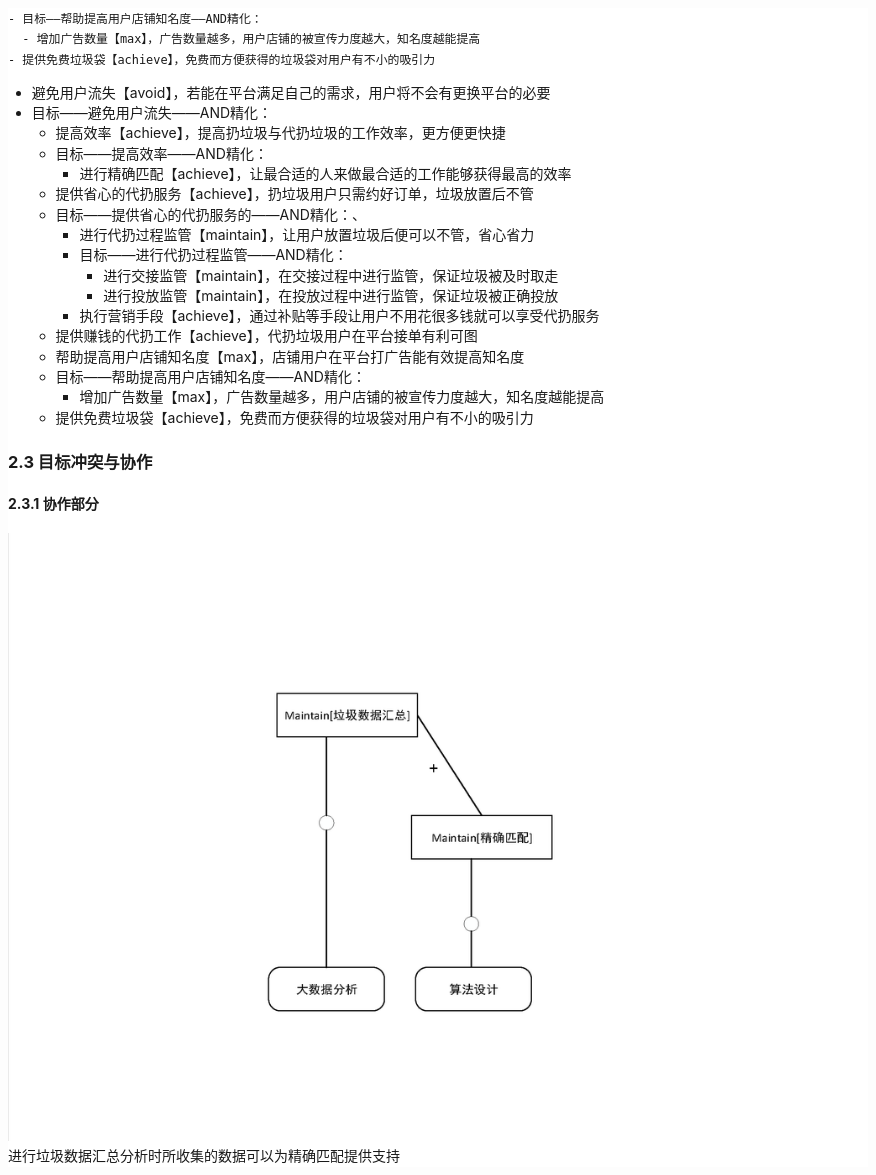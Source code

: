     - 目标——帮助提高用户店铺知名度——AND精化：
      - 增加广告数量【max】，广告数量越多，用户店铺的被宣传力度越大，知名度越能提高
    - 提供免费垃圾袋【achieve】，免费而方便获得的垃圾袋对用户有不小的吸引力
  - 避免用户流失【avoid】，若能在平台满足自己的需求，用户将不会有更换平台的必要
  - 目标——避免用户流失——AND精化：
    - 提高效率【achieve】，提高扔垃圾与代扔垃圾的工作效率，更方便更快捷
    - 目标——提高效率——AND精化：
      - 进行精确匹配【achieve】，让最合适的人来做最合适的工作能够获得最高的效率
    - 提供省心的代扔服务【achieve】，扔垃圾用户只需约好订单，垃圾放置后不管
    - 目标——提供省心的代扔服务的——AND精化：、
      - 进行代扔过程监管【maintain】，让用户放置垃圾后便可以不管，省心省力
      - 目标——进行代扔过程监管——AND精化：
        - 进行交接监管【maintain】，在交接过程中进行监管，保证垃圾被及时取走
        - 进行投放监管【maintain】，在投放过程中进行监管，保证垃圾被正确投放
      - 执行营销手段【achieve】，通过补贴等手段让用户不用花很多钱就可以享受代扔服务
    - 提供赚钱的代扔工作【achieve】，代扔垃圾用户在平台接单有利可图
    - 帮助提高用户店铺知名度【max】，店铺用户在平台打广告能有效提高知名度
    - 目标——帮助提高用户店铺知名度——AND精化：
      - 增加广告数量【max】，广告数量越多，用户店铺的被宣传力度越大，知名度越能提高
    - 提供免费垃圾袋【achieve】，免费而方便获得的垃圾袋对用户有不小的吸引力

<div STYLE="page-break-after: always;"></div>

### 2.3 目标冲突与协作

#### 2.3.1 协作部分

![目标模型——协作](Figure/目标模型——协作.png)
进行垃圾数据汇总分析时所收集的数据可以为精确匹配提供支持
